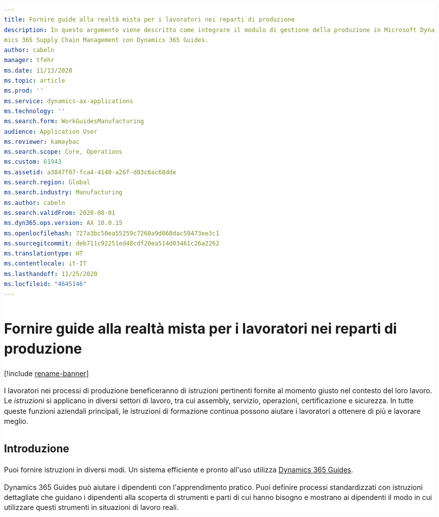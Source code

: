 ```yaml
---
title: Fornire guide alla realtà mista per i lavoratori nei reparti di produzione
description: In questo argomento viene descritto come integrare il modulo di gestione della produzione in Microsoft Dynamics 365 Supply Chain Management con Dynamics 365 Guides.
author: cabeln
manager: tfehr
ms.date: 11/13/2020
ms.topic: article
ms.prod: ''
ms.service: dynamics-ax-applications
ms.technology: ''
ms.search.form: WorkGuidesManufacturing
audience: Application User
ms.reviewer: kamaybac
ms.search.scope: Core, Operations
ms.custom: 61943
ms.assetid: a3847f07-fca4-4140-a26f-d83c6ac68dde
ms.search.region: Global
ms.search.industry: Manufacturing
ms.author: cabeln
ms.search.validFrom: 2020-08-01
ms.dyn365.ops.version: AX 10.0.15
ms.openlocfilehash: 727a3bc50ea55259c7260a9d060dac59473ee3c1
ms.sourcegitcommit: deb711c92251ed48cdf20ea514d03461c26a2262
ms.translationtype: HT
ms.contentlocale: it-IT
ms.lasthandoff: 11/25/2020
ms.locfileid: "4645146"
---
```

# <a name="provide-mixed-reality-guides-for-workers-in-production"></a>Fornire guide alla realtà mista per i lavoratori nei reparti di produzione

[!include [rename-banner](~/includes/cc-data-platform-banner.md)]

I lavoratori nei processi di produzione beneficeranno di istruzioni pertinenti fornite al momento giusto nel contesto del loro lavoro. Le *istruzioni* si applicano in diversi settori di lavoro, tra cui assembly, servizio, operazioni, certificazione e sicurezza. In tutte queste funzioni aziendali principali, le istruzioni di formazione continua possono aiutare i lavoratori a ottenere di più e lavorare meglio.

## <a name="introduction"></a>Introduzione

Puoi fornire istruzioni in diversi modi. Un sistema efficiente e pronto all'uso utilizza [Dynamics 365 Guides](https://dynamics.microsoft.com/mixed-reality/guides/).

Dynamics 365 Guides può aiutare i dipendenti con l'apprendimento pratico. Puoi definire processi standardizzati con istruzioni dettagliate che guidano i dipendenti alla scoperta di strumenti e parti di cui hanno bisogno e mostrano ai dipendenti il modo in cui utilizzare questi strumenti in situazioni di lavoro reali.
